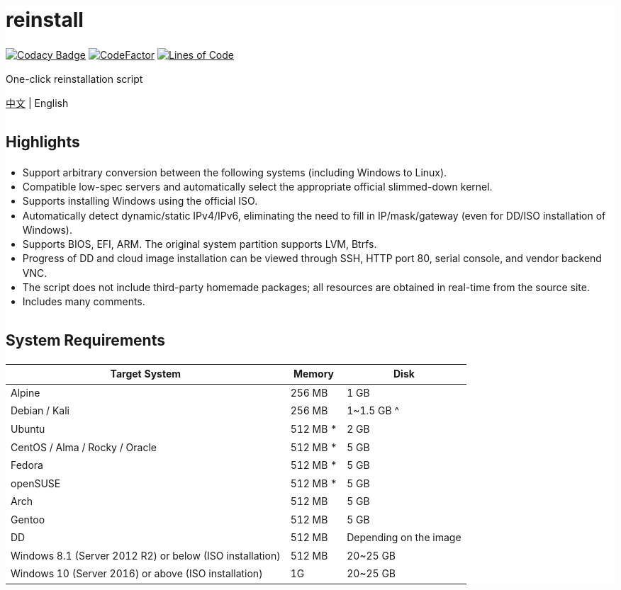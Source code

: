 # reinstall

[![Codacy Badge](https://app.codacy.com/project/badge/Grade/dc679a17751448628fe6d8ac35e26eed)](https://app.codacy.com/gh/wgetnz/reinstall/dashboard?utm_source=gh&utm_medium=referral&utm_content=&utm_campaign=Badge_grade)
[![CodeFactor](https://www.codefactor.io/repository/github/wgetnz/reinstall/badge)](https://www.codefactor.io/repository/github/wgetnz/reinstall)
[![Lines of Code](https://tokei.rs/b1/github/wgetnz/reinstall?category=code&style=flat)](https://github.com/XAMPPRocky/tokei_rs)

One-click reinstallation script

[中文](README.md) | English

## Highlights

- Support arbitrary conversion between the following systems (including Windows to Linux).
- Compatible low-spec servers and automatically select the appropriate official slimmed-down kernel.
- Supports installing Windows using the official ISO.
- Automatically detect dynamic/static IPv4/IPv6, eliminating the need to fill in IP/mask/gateway (even for DD/ISO installation of Windows).
- Supports BIOS, EFI, ARM. The original system partition supports LVM, Btrfs.
- Progress of DD and cloud image installation can be viewed through SSH, HTTP port 80, serial console, and vendor backend VNC.
- The script does not include third-party homemade packages; all resources are obtained in real-time from the source site.
- Includes many comments.

## System Requirements

| Target System                                            | Memory    | Disk                   |
| -------------------------------------------------------- | --------- | ---------------------- |
| Alpine                                                   | 256 MB    | 1 GB                   |
| Debian / Kali                                            | 256 MB    | 1~1.5 GB ^             |
| Ubuntu                                                   | 512 MB \* | 2 GB                   |
| CentOS / Alma / Rocky / Oracle                           | 512 MB \* | 5 GB                   |
| Fedora                                                   | 512 MB \* | 5 GB                   |
| openSUSE                                                 | 512 MB \* | 5 GB                   |
| Arch                                                     | 512 MB    | 5 GB                   |
| Gentoo                                                   | 512 MB    | 5 GB                   |
| DD                                                       | 512 MB    | Depending on the image |
| Windows 8.1 (Server 2012 R2) or below (ISO installation) | 512 MB    | 20~25 GB               |
| Windows 10 (Server 2016) or above (ISO installation)     | 1G        | 20~25 GB               |
